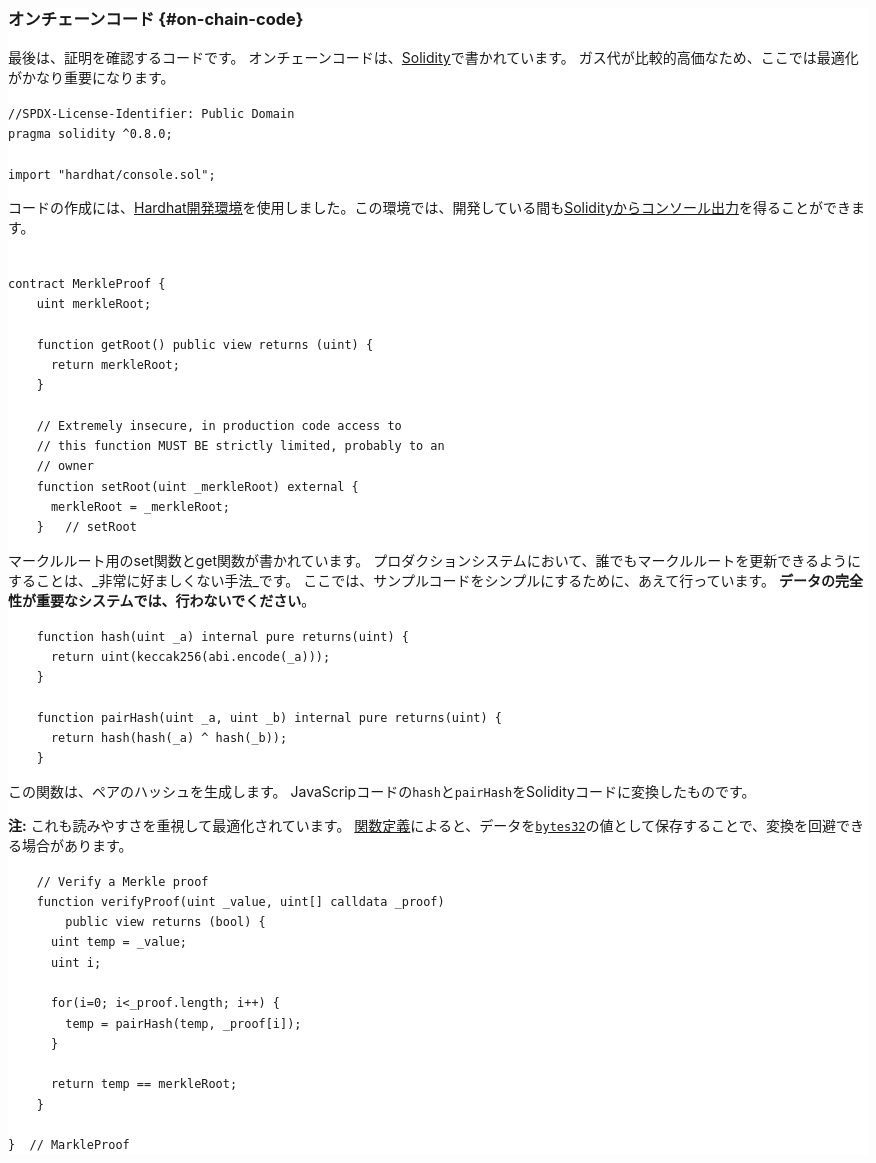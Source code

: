 ### オンチェーンコード {#on-chain-code}

最後は、証明を確認するコードです。 オンチェーンコードは、[Solidity](https://docs.soliditylang.org/en/v0.8.11/)で書かれています。 ガス代が比較的高価なため、ここでは最適化がかなり重要になります。

```solidity
//SPDX-License-Identifier: Public Domain
pragma solidity ^0.8.0;

import "hardhat/console.sol";
```

コードの作成には、[Hardhat開発環境](https://hardhat.org/)を使用しました。この環境では、開発している間も[Solidityからコンソール出力](https://hardhat.org/tutorial/debugging-with-hardhat-network.html)を得ることができます。

```solidity

contract MerkleProof {
    uint merkleRoot;

    function getRoot() public view returns (uint) {
      return merkleRoot;
    }

    // Extremely insecure, in production code access to
    // this function MUST BE strictly limited, probably to an
    // owner
    function setRoot(uint _merkleRoot) external {
      merkleRoot = _merkleRoot;
    }   // setRoot
```

マークルルート用のset関数とget関数が書かれています。 プロダクションシステムにおいて、誰でもマークルルートを更新できるようにすることは、_非常に好ましくない手法_です。 ここでは、サンプルコードをシンプルにするために、あえて行っています。 **データの完全性が重要なシステムでは、行わないでください**。

```solidity
    function hash(uint _a) internal pure returns(uint) {
      return uint(keccak256(abi.encode(_a)));
    }

    function pairHash(uint _a, uint _b) internal pure returns(uint) {
      return hash(hash(_a) ^ hash(_b));
    }
```

この関数は、ペアのハッシュを生成します。 JavaScripコードの`hash`と`pairHash`をSolidityコードに変換したものです。

**注:** これも読みやすさを重視して最適化されています。 [関数定義](https://www.tutorialspoint.com/solidity/solidity_cryptographic_functions.htm)によると、データを[`bytes32`](https://docs.soliditylang.org/en/v0.5.3/types.html#fixed-size-byte-arrays)の値として保存することで、変換を回避できる場合があります。

```solidity
    // Verify a Merkle proof
    function verifyProof(uint _value, uint[] calldata _proof)
        public view returns (bool) {
      uint temp = _value;
      uint i;

      for(i=0; i<_proof.length; i++) {
        temp = pairHash(temp, _proof[i]);
      }

      return temp == merkleRoot;
    }

}  // MarkleProof
```
